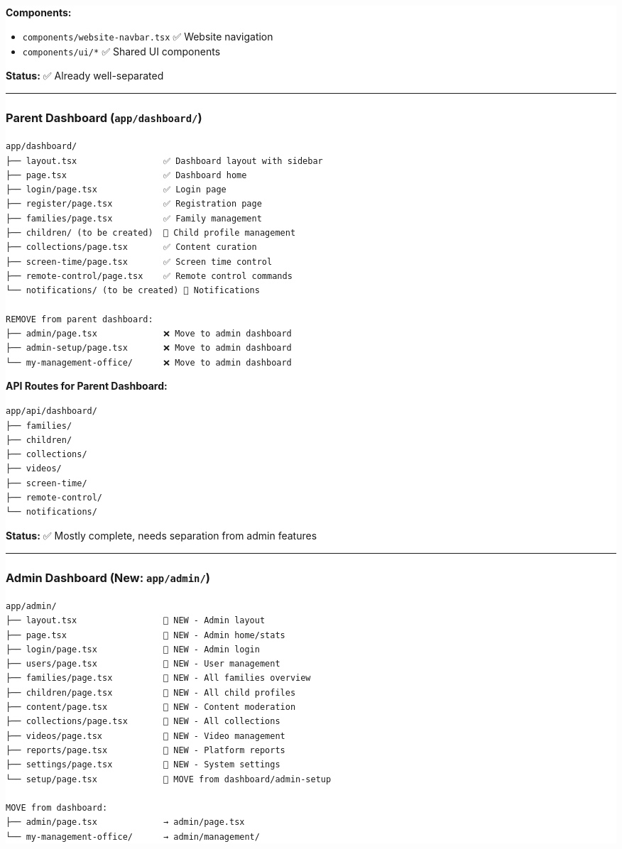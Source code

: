 **Components:**
- `components/website-navbar.tsx` ✅ Website navigation
- `components/ui/*` ✅ Shared UI components

**Status:** ✅ Already well-separated

---

### **Parent Dashboard (`app/dashboard/`)**
```
app/dashboard/
├── layout.tsx                 ✅ Dashboard layout with sidebar
├── page.tsx                   ✅ Dashboard home
├── login/page.tsx             ✅ Login page
├── register/page.tsx          ✅ Registration page
├── families/page.tsx          ✅ Family management
├── children/ (to be created)  📱 Child profile management
├── collections/page.tsx       ✅ Content curation
├── screen-time/page.tsx       ✅ Screen time control
├── remote-control/page.tsx    ✅ Remote control commands
└── notifications/ (to be created) 📱 Notifications

REMOVE from parent dashboard:
├── admin/page.tsx             ❌ Move to admin dashboard
├── admin-setup/page.tsx       ❌ Move to admin dashboard
└── my-management-office/      ❌ Move to admin dashboard
```

**API Routes for Parent Dashboard:**
```
app/api/dashboard/
├── families/
├── children/
├── collections/
├── videos/
├── screen-time/
├── remote-control/
└── notifications/
```

**Status:** ✅ Mostly complete, needs separation from admin features

---

### **Admin Dashboard (New: `app/admin/`)**
```
app/admin/
├── layout.tsx                 📱 NEW - Admin layout
├── page.tsx                   📱 NEW - Admin home/stats
├── login/page.tsx             📱 NEW - Admin login
├── users/page.tsx             📱 NEW - User management
├── families/page.tsx          📱 NEW - All families overview
├── children/page.tsx          📱 NEW - All child profiles
├── content/page.tsx           📱 NEW - Content moderation
├── collections/page.tsx       📱 NEW - All collections
├── videos/page.tsx            📱 NEW - Video management
├── reports/page.tsx           📱 NEW - Platform reports
├── settings/page.tsx          📱 NEW - System settings
└── setup/page.tsx             📱 MOVE from dashboard/admin-setup

MOVE from dashboard:
├── admin/page.tsx             → admin/page.tsx
└── my-management-office/      → admin/management/
```
